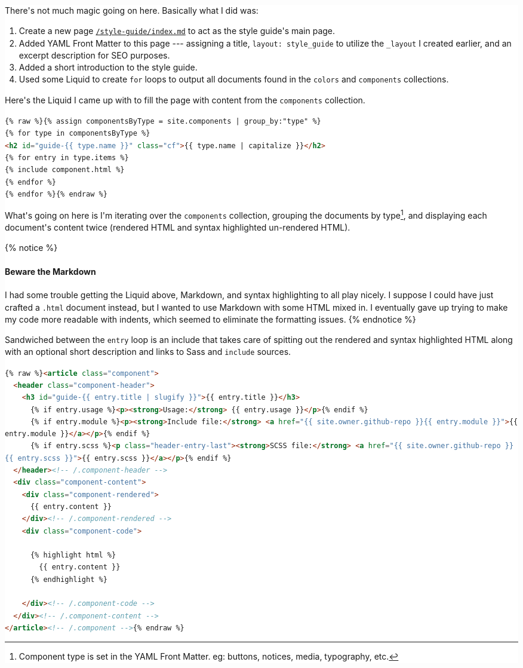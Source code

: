 There's not much magic going on here. Basically what I did was:

1. Create a new page [`/style-guide/index.md`](https://github.com/mmistakes/made-mistakes-jekyll/blob/10.0.0/style-guide/index.md) to act as the style guide's main page.
2. Added YAML Front Matter to this page --- assigning a title, `layout: style_guide` to utilize the `_layout` I created earlier, and an excerpt description for SEO purposes.
3. Added a short introduction to the style guide.
4. Used some Liquid to create `for` loops to output all documents found in the `colors` and `components` collections.

Here's the Liquid I came up with to fill the page with content from the `components` collection.

```html
{% raw %}{% assign componentsByType = site.components | group_by:"type" %}
{% for type in componentsByType %}
<h2 id="guide-{{ type.name }}" class="cf">{{ type.name | capitalize }}</h2>
{% for entry in type.items %}
{% include component.html %}
{% endfor %}
{% endfor %}{% endraw %}
```

What's going on here is I'm iterating over the `components` collection, grouping the documents by type[^component-type], and displaying each document's content twice (rendered HTML and syntax highlighted un-rendered HTML).

[^component-type]: Component type is set in the YAML Front Matter. eg: buttons, notices, media, typography, etc.

{% notice %}
#### Beware the Markdown

I had some trouble getting the Liquid above, Markdown, and syntax highlighting to all play nicely. I suppose I could have just crafted a `.html` document instead, but I wanted to use Markdown with some HTML mixed in. I eventually gave up trying to make my code more readable with indents, which seemed to eliminate the formatting issues.
{% endnotice %}

Sandwiched between the `entry` loop is an include that takes care of spitting out the rendered and syntax highlighted HTML along with an optional short description and links to Sass and `include` sources.

```html
{% raw %}<article class="component">
  <header class="component-header">
    <h3 id="guide-{{ entry.title | slugify }}">{{ entry.title }}</h3>
      {% if entry.usage %}<p><strong>Usage:</strong> {{ entry.usage }}</p>{% endif %}
      {% if entry.module %}<p><strong>Include file:</strong> <a href="{{ site.owner.github-repo }}{{ entry.module }}">{{ entry.module }}</a></p>{% endif %}
      {% if entry.scss %}<p class="header-entry-last"><strong>SCSS file:</strong> <a href="{{ site.owner.github-repo }}{{ entry.scss }}">{{ entry.scss }}</a></p>{% endif %}
  </header><!-- /.component-header -->
  <div class="component-content">
    <div class="component-rendered">
      {{ entry.content }}
    </div><!-- /.component-rendered -->
    <div class="component-code">
      
      {% highlight html %}
        {{ entry.content }}
      {% endhighlight %}
      
    </div><!-- /.component-code -->
  </div><!-- /.component-content -->
</article><!-- /.component -->{% endraw %}
```


[^collections]: A feature added to Jekyll in [version 2.0.0](http://jekyllrb.com/docs/history/#v2-0-0) allowing you to define new types of documents that behave like [Pages](http://jekyllrb.com/docs/pages/) or [Posts](http://jekyllrb.com/docs/posts/), while also having their own unique properties and name-spaces.
[^jekyll-assets]: I'm using the excellent [Jekyll 3 Assets](https://github.com/jekyll/jekyll-assets) plugin for a Rails-like asset pipeline to run [AutoPrefixer](https://github.com/postcss/autoprefixer), minify and MD5 fingerprint CSS/JavaScript assets, and some other useful stuff.